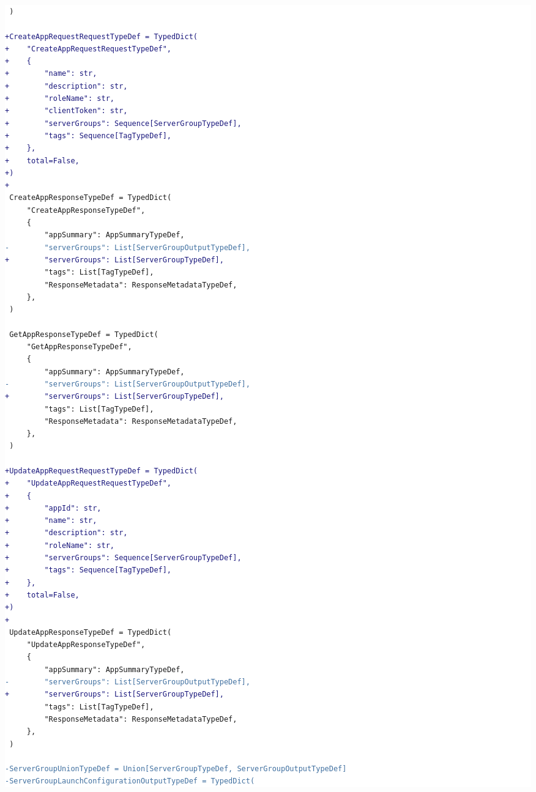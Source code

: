 ```diff
 )
 
+CreateAppRequestRequestTypeDef = TypedDict(
+    "CreateAppRequestRequestTypeDef",
+    {
+        "name": str,
+        "description": str,
+        "roleName": str,
+        "clientToken": str,
+        "serverGroups": Sequence[ServerGroupTypeDef],
+        "tags": Sequence[TagTypeDef],
+    },
+    total=False,
+)
+
 CreateAppResponseTypeDef = TypedDict(
     "CreateAppResponseTypeDef",
     {
         "appSummary": AppSummaryTypeDef,
-        "serverGroups": List[ServerGroupOutputTypeDef],
+        "serverGroups": List[ServerGroupTypeDef],
         "tags": List[TagTypeDef],
         "ResponseMetadata": ResponseMetadataTypeDef,
     },
 )
 
 GetAppResponseTypeDef = TypedDict(
     "GetAppResponseTypeDef",
     {
         "appSummary": AppSummaryTypeDef,
-        "serverGroups": List[ServerGroupOutputTypeDef],
+        "serverGroups": List[ServerGroupTypeDef],
         "tags": List[TagTypeDef],
         "ResponseMetadata": ResponseMetadataTypeDef,
     },
 )
 
+UpdateAppRequestRequestTypeDef = TypedDict(
+    "UpdateAppRequestRequestTypeDef",
+    {
+        "appId": str,
+        "name": str,
+        "description": str,
+        "roleName": str,
+        "serverGroups": Sequence[ServerGroupTypeDef],
+        "tags": Sequence[TagTypeDef],
+    },
+    total=False,
+)
+
 UpdateAppResponseTypeDef = TypedDict(
     "UpdateAppResponseTypeDef",
     {
         "appSummary": AppSummaryTypeDef,
-        "serverGroups": List[ServerGroupOutputTypeDef],
+        "serverGroups": List[ServerGroupTypeDef],
         "tags": List[TagTypeDef],
         "ResponseMetadata": ResponseMetadataTypeDef,
     },
 )
 
-ServerGroupUnionTypeDef = Union[ServerGroupTypeDef, ServerGroupOutputTypeDef]
-ServerGroupLaunchConfigurationOutputTypeDef = TypedDict(
```